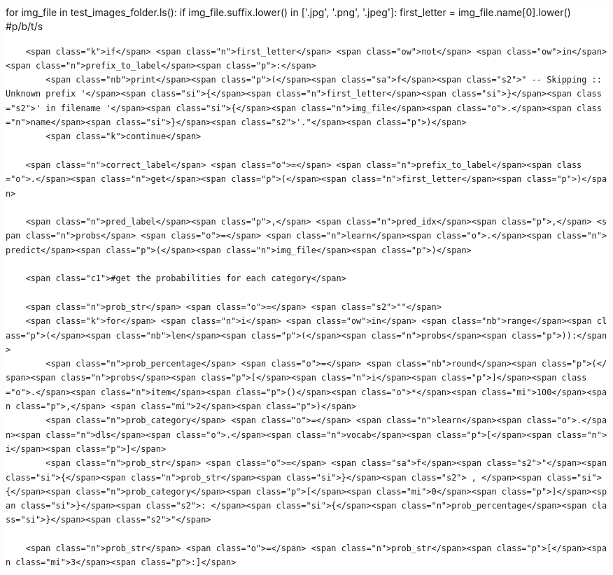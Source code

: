 <span class="k">for</span> <span class="n">img_file</span> <span class="ow">in</span> <span class="n">test_images_folder</span><span class="o">.</span><span class="n">ls</span><span class="p">():</span>
    <span class="k">if</span> <span class="n">img_file</span><span class="o">.</span><span class="n">suffix</span><span class="o">.</span><span class="n">lower</span><span class="p">()</span> <span class="ow">in</span> <span class="p">[</span><span class="s1">'.jpg'</span><span class="p">,</span> <span class="s1">'.png'</span><span class="p">,</span> <span class="s1">'.jpeg'</span><span class="p">]:</span>
        <span class="n">first_letter</span> <span class="o">=</span> <span class="n">img_file</span><span class="o">.</span><span class="n">name</span><span class="p">[</span><span class="mi">0</span><span class="p">]</span><span class="o">.</span><span class="n">lower</span><span class="p">()</span> <span class="c1">#p/b/t/s</span>
        
        <span class="k">if</span> <span class="n">first_letter</span> <span class="ow">not</span> <span class="ow">in</span> <span class="n">prefix_to_label</span><span class="p">:</span>
            <span class="nb">print</span><span class="p">(</span><span class="sa">f</span><span class="s2">" -- Skipping :: Unknown prefix '</span><span class="si">{</span><span class="n">first_letter</span><span class="si">}</span><span class="s2">' in filename '</span><span class="si">{</span><span class="n">img_file</span><span class="o">.</span><span class="n">name</span><span class="si">}</span><span class="s2">'."</span><span class="p">)</span>
            <span class="k">continue</span>

        <span class="n">correct_label</span> <span class="o">=</span> <span class="n">prefix_to_label</span><span class="o">.</span><span class="n">get</span><span class="p">(</span><span class="n">first_letter</span><span class="p">)</span>
        
        <span class="n">pred_label</span><span class="p">,</span> <span class="n">pred_idx</span><span class="p">,</span> <span class="n">probs</span> <span class="o">=</span> <span class="n">learn</span><span class="o">.</span><span class="n">predict</span><span class="p">(</span><span class="n">img_file</span><span class="p">)</span>

        <span class="c1">#get the probabilities for each category</span>
       
        <span class="n">prob_str</span> <span class="o">=</span> <span class="s2">""</span>
        <span class="k">for</span> <span class="n">i</span> <span class="ow">in</span> <span class="nb">range</span><span class="p">(</span><span class="nb">len</span><span class="p">(</span><span class="n">probs</span><span class="p">)):</span>
            <span class="n">prob_percentage</span> <span class="o">=</span> <span class="nb">round</span><span class="p">(</span><span class="n">probs</span><span class="p">[</span><span class="n">i</span><span class="p">]</span><span class="o">.</span><span class="n">item</span><span class="p">()</span><span class="o">*</span><span class="mi">100</span><span class="p">,</span> <span class="mi">2</span><span class="p">)</span>
            <span class="n">prob_category</span> <span class="o">=</span> <span class="n">learn</span><span class="o">.</span><span class="n">dls</span><span class="o">.</span><span class="n">vocab</span><span class="p">[</span><span class="n">i</span><span class="p">]</span>
            <span class="n">prob_str</span> <span class="o">=</span> <span class="sa">f</span><span class="s2">"</span><span class="si">{</span><span class="n">prob_str</span><span class="si">}</span><span class="s2"> , </span><span class="si">{</span><span class="n">prob_category</span><span class="p">[</span><span class="mi">0</span><span class="p">]</span><span class="si">}</span><span class="s2">: </span><span class="si">{</span><span class="n">prob_percentage</span><span class="si">}</span><span class="s2">"</span>
                
        <span class="n">prob_str</span> <span class="o">=</span> <span class="n">prob_str</span><span class="p">[</span><span class="mi">3</span><span class="p">:]</span>       
        